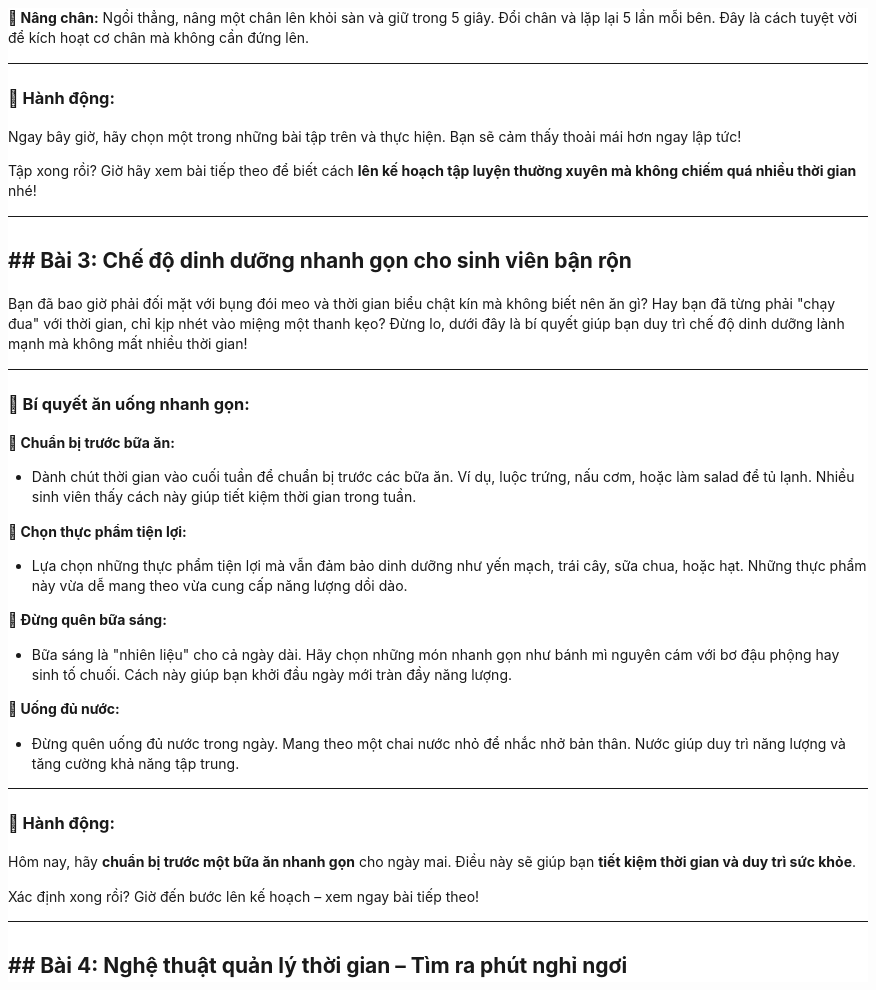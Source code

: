 **🔹 Nâng chân:**
Ngồi thẳng, nâng một chân lên khỏi sàn và giữ trong 5 giây. Đổi chân và lặp lại 5 lần mỗi bên. Đây là cách tuyệt vời để kích hoạt cơ chân mà không cần đứng lên.

---

### 🚀 Hành động:

Ngay bây giờ, hãy chọn một trong những bài tập trên và thực hiện. Bạn sẽ cảm thấy thoải mái hơn ngay lập tức!

Tập xong rồi? Giờ hãy xem bài tiếp theo để biết cách **lên kế hoạch tập luyện thường xuyên mà không chiếm quá nhiều thời gian** nhé!

---
## ## Bài 3: Chế độ dinh dưỡng nhanh gọn cho sinh viên bận rộn

Bạn đã bao giờ phải đối mặt với bụng đói meo và thời gian biểu chật kín mà không biết nên ăn gì? Hay bạn đã từng phải "chạy đua" với thời gian, chỉ kịp nhét vào miệng một thanh kẹo? Đừng lo, dưới đây là bí quyết giúp bạn duy trì chế độ dinh dưỡng lành mạnh mà không mất nhiều thời gian!

---

### 📌 Bí quyết ăn uống nhanh gọn:

**🔹 Chuẩn bị trước bữa ăn:**
- Dành chút thời gian vào cuối tuần để chuẩn bị trước các bữa ăn. Ví dụ, luộc trứng, nấu cơm, hoặc làm salad để tủ lạnh. Nhiều sinh viên thấy cách này giúp tiết kiệm thời gian trong tuần.

**🔹 Chọn thực phẩm tiện lợi:**
- Lựa chọn những thực phẩm tiện lợi mà vẫn đảm bảo dinh dưỡng như yến mạch, trái cây, sữa chua, hoặc hạt. Những thực phẩm này vừa dễ mang theo vừa cung cấp năng lượng dồi dào.

**🔹 Đừng quên bữa sáng:**
- Bữa sáng là "nhiên liệu" cho cả ngày dài. Hãy chọn những món nhanh gọn như bánh mì nguyên cám với bơ đậu phộng hay sinh tố chuối. Cách này giúp bạn khởi đầu ngày mới tràn đầy năng lượng.

**🔹 Uống đủ nước:**
- Đừng quên uống đủ nước trong ngày. Mang theo một chai nước nhỏ để nhắc nhở bản thân. Nước giúp duy trì năng lượng và tăng cường khả năng tập trung.

---

### 🚀 Hành động:

Hôm nay, hãy **chuẩn bị trước một bữa ăn nhanh gọn** cho ngày mai. Điều này sẽ giúp bạn **tiết kiệm thời gian và duy trì sức khỏe**.

Xác định xong rồi? Giờ đến bước lên kế hoạch – xem ngay bài tiếp theo!

---
## ## Bài 4: Nghệ thuật quản lý thời gian – Tìm ra phút nghỉ ngơi
